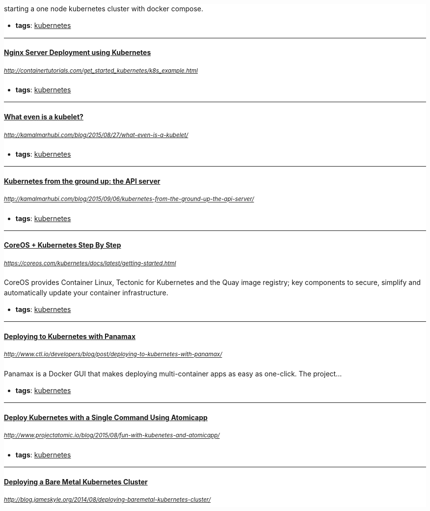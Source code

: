 starting a one node kubernetes cluster with docker compose.
* **tags**: [kubernetes](../tagged/kubernetes.md)
---
#### [Nginx Server Deployment using Kubernetes](http://containertutorials.com/get_started_kubernetes/k8s_example.html)
_<sup>http://containertutorials.com/get_started_kubernetes/k8s_example.html</sup>_

* **tags**: [kubernetes](../tagged/kubernetes.md)
---
#### [What even is a kubelet?](http://kamalmarhubi.com/blog/2015/08/27/what-even-is-a-kubelet/)
_<sup>http://kamalmarhubi.com/blog/2015/08/27/what-even-is-a-kubelet/</sup>_

* **tags**: [kubernetes](../tagged/kubernetes.md)
---
#### [Kubernetes from the ground up: the API server](http://kamalmarhubi.com/blog/2015/09/06/kubernetes-from-the-ground-up-the-api-server/)
_<sup>http://kamalmarhubi.com/blog/2015/09/06/kubernetes-from-the-ground-up-the-api-server/</sup>_

* **tags**: [kubernetes](../tagged/kubernetes.md)
---
#### [CoreOS + Kubernetes Step By Step](https://coreos.com/kubernetes/docs/latest/getting-started.html)
_<sup>https://coreos.com/kubernetes/docs/latest/getting-started.html</sup>_

CoreOS provides Container Linux, Tectonic for Kubernetes and the Quay image registry; key components to secure, simplify and automatically update your container infrastructure.
* **tags**: [kubernetes](../tagged/kubernetes.md)
---
#### [Deploying to Kubernetes with Panamax](http://www.ctl.io/developers/blog/post/deploying-to-kubernetes-with-panamax/)
_<sup>http://www.ctl.io/developers/blog/post/deploying-to-kubernetes-with-panamax/</sup>_

Panamax is a Docker GUI that makes deploying multi-container apps as easy as one-click. The project...
* **tags**: [kubernetes](../tagged/kubernetes.md)
---
#### [Deploy Kubernetes with a Single Command Using Atomicapp](http://www.projectatomic.io/blog/2015/08/fun-with-kubenetes-and-atomicapp/)
_<sup>http://www.projectatomic.io/blog/2015/08/fun-with-kubenetes-and-atomicapp/</sup>_

* **tags**: [kubernetes](../tagged/kubernetes.md)
---
#### [Deploying a Bare Metal Kubernetes Cluster](http://blog.jameskyle.org/2014/08/deploying-baremetal-kubernetes-cluster/)
_<sup>http://blog.jameskyle.org/2014/08/deploying-baremetal-kubernetes-cluster/</sup>_
